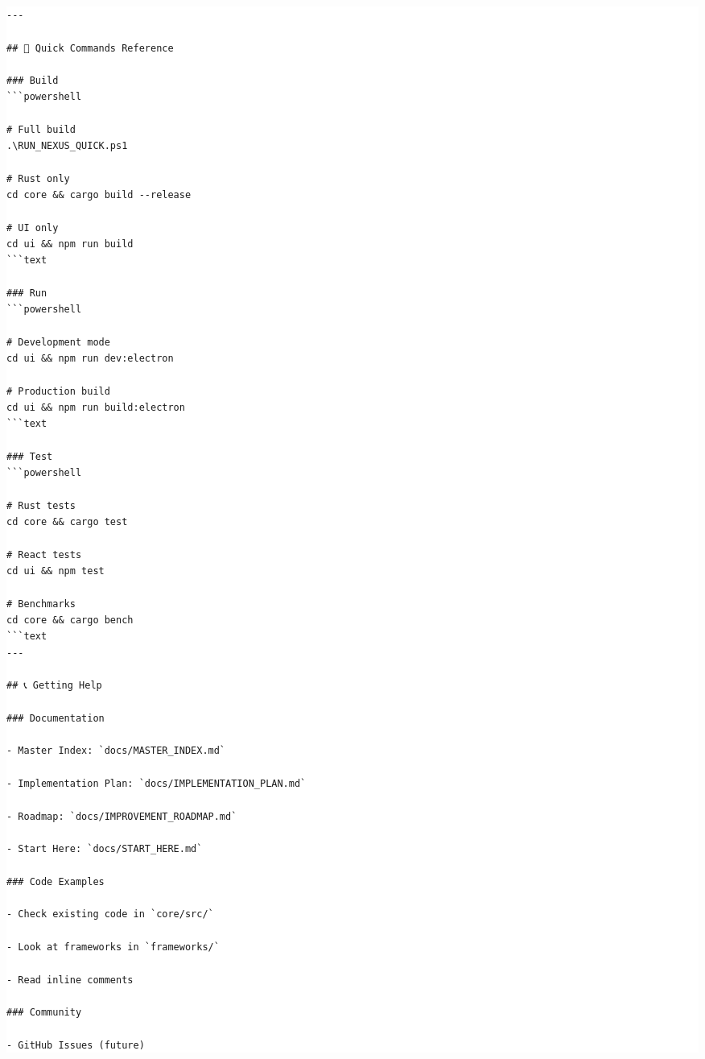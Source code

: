 ```text
---

## 🚀 Quick Commands Reference

### Build
```powershell

# Full build
.\RUN_NEXUS_QUICK.ps1

# Rust only
cd core && cargo build --release

# UI only
cd ui && npm run build
```text

### Run
```powershell

# Development mode
cd ui && npm run dev:electron

# Production build
cd ui && npm run build:electron
```text

### Test
```powershell

# Rust tests
cd core && cargo test

# React tests
cd ui && npm test

# Benchmarks
cd core && cargo bench
```text
---

## 📞 Getting Help

### Documentation

- Master Index: `docs/MASTER_INDEX.md`

- Implementation Plan: `docs/IMPLEMENTATION_PLAN.md`

- Roadmap: `docs/IMPROVEMENT_ROADMAP.md`

- Start Here: `docs/START_HERE.md`

### Code Examples

- Check existing code in `core/src/`

- Look at frameworks in `frameworks/`

- Read inline comments

### Community

- GitHub Issues (future)
```